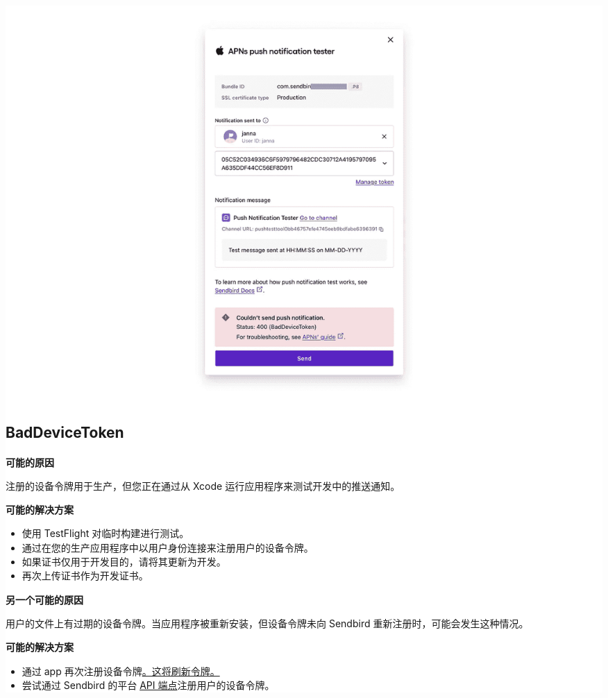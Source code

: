 ![](img/8a9c4d8ea4b5eff138617bf8a6640531.png)

## BadDeviceToken

**可能的原因**

注册的设备令牌用于生产，但您正在通过从 Xcode 运行应用程序来测试开发中的推送通知。

**可能的解决方案**

*   使用 TestFlight 对临时构建进行测试。
*   通过在您的生产应用程序中以用户身份连接来注册用户的设备令牌。
*   如果证书仅用于开发目的，请将其更新为开发。
*   再次上传证书作为开发证书。

**另一个可能的原因**

用户的文件上有过期的设备令牌。当应用程序被重新安装，但设备令牌未向 Sendbird 重新注册时，可能会发生这种情况。

**可能的解决方案**

*   通过 app 再次注册设备令牌[。这将刷新令牌。](https://sendbird.com/docs/chat/v3/ios/guides/push-notifications#2-how-to-register-push-notification-credentials-3-step-4-register-a-device-token-to-sendbird-server)
*   尝试通过 Sendbird 的平台 [API 端点](https://sendbird.com/docs/chat/v3/platform-api/guides/user#2-add-a-registration-or-device-token)注册用户的设备令牌。
